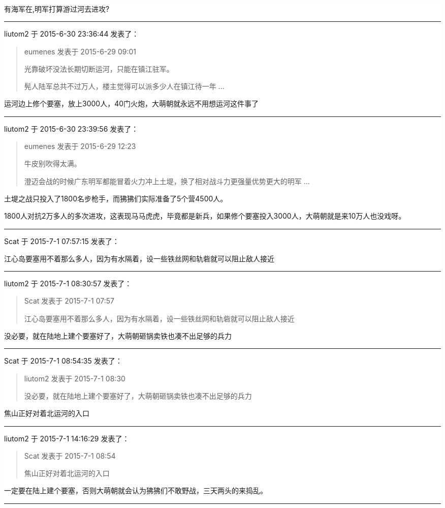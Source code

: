 有海军在,明军打算游过河去进攻?

---------

liutom2 于 2015-6-30 23:36:44 发表了：

> eumenes 发表于 2015-6-29 09:01
> 
> 光靠破坏没法长期切断运河，只能在镇江驻军。
> 
> 髡人陆军总共不过万人，楼主觉得可以派多少人在镇江待一年 ...



运河边上修个要塞，放上3000人，40门火炮，大萌朝就永远不用想运河这件事了

---------

liutom2 于 2015-6-30 23:39:56 发表了：

> eumenes 发表于 2015-6-29 12:23
> 
> 牛皮别吹得太满。
> 
> 澄迈会战的时候广东明军都能冒着火力冲上土堤，换了相对战斗力更强量优势更大的明军 ...



土堤之战只投入了1800名步枪手，而狒狒们实际准备了5个营4500人。

1800人对抗2万多人的多次进攻，这表现马马虎虎，毕竟都是新兵，如果修个要塞投入3000人，大萌朝就是来10万人也没戏呀。

---------

Scat 于 2015-7-1 07:57:15 发表了：

江心岛要塞用不着那么多人，因为有水隔着，设一些铁丝网和轨砦就可以阻止敌人接近

---------

liutom2 于 2015-7-1 08:30:57 发表了：

> Scat 发表于 2015-7-1 07:57
> 
> 江心岛要塞用不着那么多人，因为有水隔着，设一些铁丝网和轨砦就可以阻止敌人接近



没必要，就在陆地上建个要塞好了，大萌朝砸锅卖铁也凑不出足够的兵力

---------

Scat 于 2015-7-1 08:54:35 发表了：

> liutom2 发表于 2015-7-1 08:30
> 
> 没必要，就在陆地上建个要塞好了，大萌朝砸锅卖铁也凑不出足够的兵力



焦山正好对着北运河的入口

---------

liutom2 于 2015-7-1 14:16:29 发表了：

> Scat 发表于 2015-7-1 08:54
> 
> 焦山正好对着北运河的入口



一定要在陆上建个要塞，否则大萌朝就会认为狒狒们不敢野战，三天两头的来捣乱。

---------

